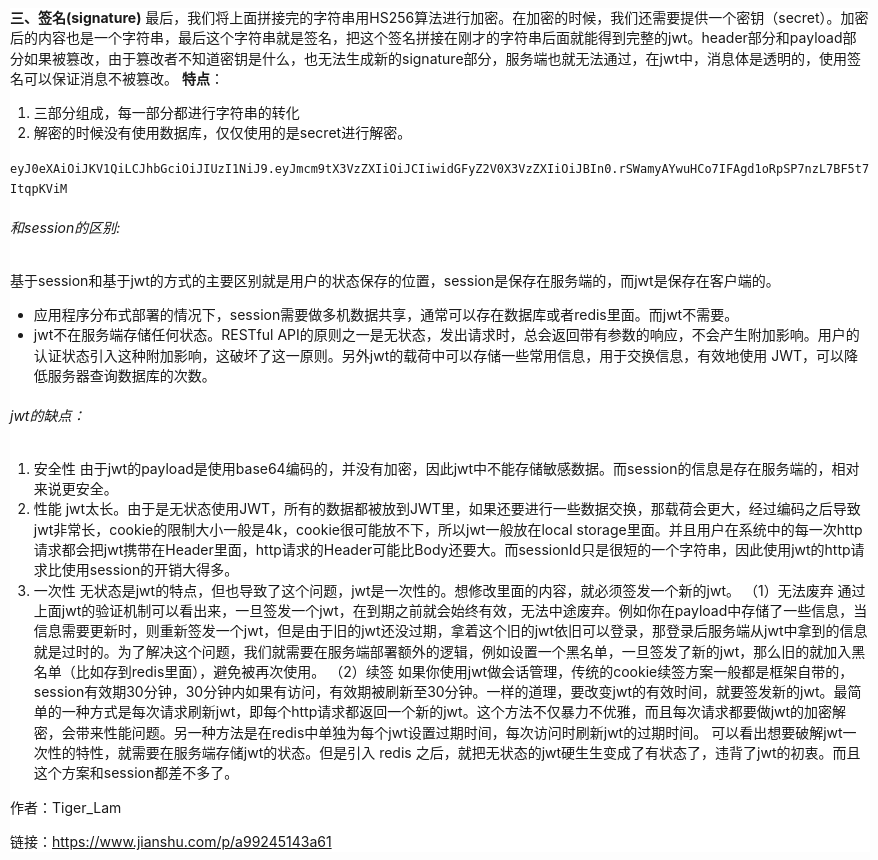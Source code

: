 **三、签名(signature)**
 最后，我们将上面拼接完的字符串用HS256算法进行加密。在加密的时候，我们还需要提供一个密钥（secret）。加密后的内容也是一个字符串，最后这个字符串就是签名，把这个签名拼接在刚才的字符串后面就能得到完整的jwt。header部分和payload部分如果被篡改，由于篡改者不知道密钥是什么，也无法生成新的signature部分，服务端也就无法通过，在jwt中，消息体是透明的，使用签名可以保证消息不被篡改。
 **特点**：

1. 三部分组成，每一部分都进行字符串的转化
2. 解密的时候没有使用数据库，仅仅使用的是secret进行解密。

```
eyJ0eXAiOiJKV1QiLCJhbGciOiJIUzI1NiJ9.eyJmcm9tX3VzZXIiOiJCIiwidGFyZ2V0X3VzZXIiOiJBIn0.rSWamyAYwuHCo7IFAgd1oRpSP7nzL7BF5t7ItqpKViM
```

###### 和session的区别:

基于session和基于jwt的方式的主要区别就是用户的状态保存的位置，session是保存在服务端的，而jwt是保存在客户端的。

- 应用程序分布式部署的情况下，session需要做多机数据共享，通常可以存在数据库或者redis里面。而jwt不需要。
- jwt不在服务端存储任何状态。RESTful API的原则之一是无状态，发出请求时，总会返回带有参数的响应，不会产生附加影响。用户的认证状态引入这种附加影响，这破坏了这一原则。另外jwt的载荷中可以存储一些常用信息，用于交换信息，有效地使用 JWT，可以降低服务器查询数据库的次数。

###### jwt的缺点：

1. 安全性
    由于jwt的payload是使用base64编码的，并没有加密，因此jwt中不能存储敏感数据。而session的信息是存在服务端的，相对来说更安全。
2. 性能
    jwt太长。由于是无状态使用JWT，所有的数据都被放到JWT里，如果还要进行一些数据交换，那载荷会更大，经过编码之后导致jwt非常长，cookie的限制大小一般是4k，cookie很可能放不下，所以jwt一般放在local storage里面。并且用户在系统中的每一次http请求都会把jwt携带在Header里面，http请求的Header可能比Body还要大。而sessionId只是很短的一个字符串，因此使用jwt的http请求比使用session的开销大得多。
3. 一次性
    无状态是jwt的特点，但也导致了这个问题，jwt是一次性的。想修改里面的内容，就必须签发一个新的jwt。
    （1）无法废弃
    通过上面jwt的验证机制可以看出来，一旦签发一个jwt，在到期之前就会始终有效，无法中途废弃。例如你在payload中存储了一些信息，当信息需要更新时，则重新签发一个jwt，但是由于旧的jwt还没过期，拿着这个旧的jwt依旧可以登录，那登录后服务端从jwt中拿到的信息就是过时的。为了解决这个问题，我们就需要在服务端部署额外的逻辑，例如设置一个黑名单，一旦签发了新的jwt，那么旧的就加入黑名单（比如存到redis里面），避免被再次使用。
    （2）续签
    如果你使用jwt做会话管理，传统的cookie续签方案一般都是框架自带的，session有效期30分钟，30分钟内如果有访问，有效期被刷新至30分钟。一样的道理，要改变jwt的有效时间，就要签发新的jwt。最简单的一种方式是每次请求刷新jwt，即每个http请求都返回一个新的jwt。这个方法不仅暴力不优雅，而且每次请求都要做jwt的加密解密，会带来性能问题。另一种方法是在redis中单独为每个jwt设置过期时间，每次访问时刷新jwt的过期时间。
    可以看出想要破解jwt一次性的特性，就需要在服务端存储jwt的状态。但是引入 redis 之后，就把无状态的jwt硬生生变成了有状态了，违背了jwt的初衷。而且这个方案和session都差不多了。

  

作者：Tiger_Lam

链接：https://www.jianshu.com/p/a99245143a61
